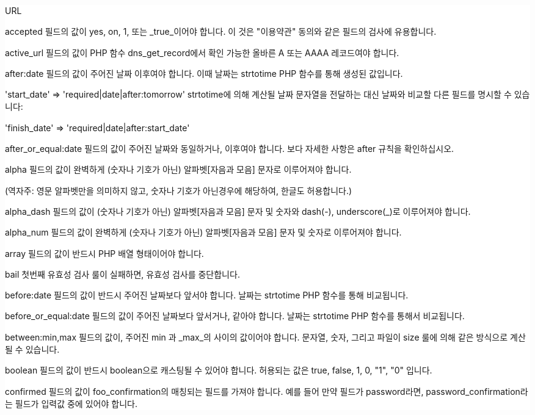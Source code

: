 URL

accepted
필드의 값이 yes, on, 1, 또는 _true_이어야 합니다. 이 것은 "이용약관" 동의와 같은 필드의 검사에 유용합니다.


active_url
필드의 값이 PHP 함수 dns_get_record에서 확인 가능한 올바른 A 또는 AAAA 레코드여야 합니다.


after:date
필드의 값이 주어진 날짜 이후여야 합니다. 이때 날짜는 strtotime PHP 함수를 통해 생성된 값입니다.

'start_date' => 'required|date|after:tomorrow'
strtotime에 의해 계산될 날짜 문자열을 전달하는 대신 날짜와 비교할 다른 필드를 명시할 수 있습니다:

'finish_date' => 'required|date|after:start_date'

after_or_equal:date
필드의 값이 주어진 날짜와 동일하거나, 이후여야 합니다. 보다 자세한 사항은 after 규칙을 확인하십시오.


alpha
필드의 값이 완벽하게 (숫자나 기호가 아닌) 알파벳[자음과 모음] 문자로 이루어져야 합니다.

(역자주: 영문 알파벳만을 의미하지 않고, 숫자나 기호가 아닌경우에 해당하여, 한글도 허용합니다.)


alpha_dash
필드의 값이 (숫자나 기호가 아닌) 알파벳[자음과 모음] 문자 및 숫자와 dash(-), underscore(_)로 이루어져야 합니다.


alpha_num
필드의 값이 완벽하게 (숫자나 기호가 아닌) 알파벳[자음과 모음] 문자 및 숫자로 이루어져야 합니다.


array
필드의 값이 반드시 PHP 배열 형태이어야 합니다.


bail
첫번째 유효성 검사 룰이 실패하면, 유효성 검사를 중단합니다.


before:date
필드의 값이 반드시 주어진 날짜보다 앞서야 합니다. 날짜는 strtotime PHP 함수를 통해 비교됩니다.


before_or_equal:date
필드의 값이 주어진 날짜보다 앞서거나, 같아야 합니다. 날짜는 strtotime PHP 함수를 통해서 비교됩니다.


between:min,max
필드의 값이, 주어진 min 과 _max_의 사이의 값이어야 합니다. 문자열, 숫자, 그리고 파일이 size 룰에 의해 같은 방식으로 계산될 수 있습니다.


boolean
필드의 값이 반드시 boolean으로 캐스팅될 수 있어야 합니다. 허용되는 값은 true, false, 1, 0, "1", "0" 입니다.


confirmed
필드의 값이 foo_confirmation의 매칭되는 필드를 가져야 합니다. 예를 들어 만약 필드가 password라면, password_confirmation라는 필드가 입력값 중에 있어야 합니다.

